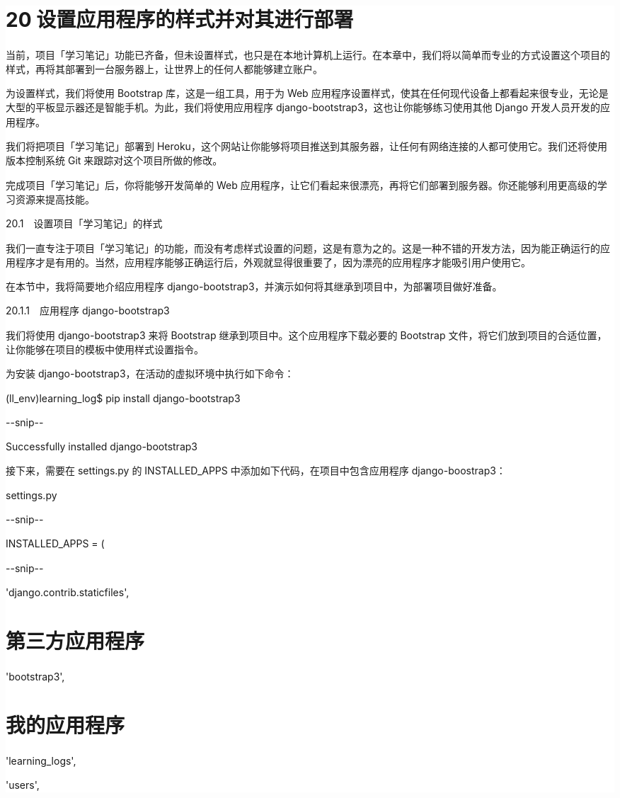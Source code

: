 # 20 设置应用程序的样式并对其进行部署

当前，项目「学习笔记」功能已齐备，但未设置样式，也只是在本地计算机上运行。在本章中，我们将以简单而专业的方式设置这个项目的样式，再将其部署到一台服务器上，让世界上的任何人都能够建立账户。

为设置样式，我们将使用 Bootstrap 库，这是一组工具，用于为 Web 应用程序设置样式，使其在任何现代设备上都看起来很专业，无论是大型的平板显示器还是智能手机。为此，我们将使用应用程序 django-bootstrap3，这也让你能够练习使用其他 Django 开发人员开发的应用程序。

我们将把项目「学习笔记」部署到 Heroku，这个网站让你能够将项目推送到其服务器，让任何有网络连接的人都可使用它。我们还将使用版本控制系统 Git 来跟踪对这个项目所做的修改。

完成项目「学习笔记」后，你将能够开发简单的 Web 应用程序，让它们看起来很漂亮，再将它们部署到服务器。你还能够利用更高级的学习资源来提高技能。

20.1　设置项目「学习笔记」的样式

我们一直专注于项目「学习笔记」的功能，而没有考虑样式设置的问题，这是有意为之的。这是一种不错的开发方法，因为能正确运行的应用程序才是有用的。当然，应用程序能够正确运行后，外观就显得很重要了，因为漂亮的应用程序才能吸引用户使用它。

在本节中，我将简要地介绍应用程序 django-bootstrap3，并演示如何将其继承到项目中，为部署项目做好准备。

20.1.1　应用程序 django-bootstrap3

我们将使用 django-bootstrap3 来将 Bootstrap 继承到项目中。这个应用程序下载必要的 Bootstrap 文件，将它们放到项目的合适位置，让你能够在项目的模板中使用样式设置指令。

为安装 django-bootstrap3，在活动的虚拟环境中执行如下命令：

(ll_env)learning_log$ pip install django-bootstrap3


--snip--


Successfully installed django-bootstrap3


接下来，需要在 settings.py 的 INSTALLED_APPS 中添加如下代码，在项目中包含应用程序 django-boostrap3：

settings.py


--snip--


INSTALLED_APPS = (


--snip--


'django.contrib.staticfiles',


# 第三方应用程序

'bootstrap3',


# 我的应用程序

'learning_logs',


'users',
